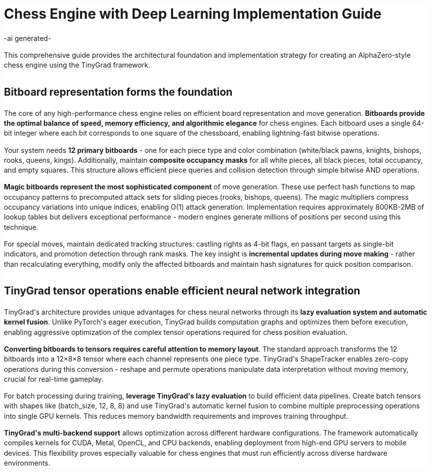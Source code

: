 # Chess Engine with Deep Learning Implementation Guide

-ai generated- 

 This comprehensive guide provides the architectural foundation and implementation strategy for creating an AlphaZero-style chess engine using the TinyGrad framework.

## Bitboard representation forms the foundation

The core of any high-performance chess engine relies on efficient board representation and move generation. **Bitboards provide the optimal balance of speed, memory efficiency, and algorithmic elegance** for chess engines. Each bitboard uses a single 64-bit integer where each bit corresponds to one square of the chessboard, enabling lightning-fast bitwise operations.

Your system needs **12 primary bitboards** - one for each piece type and color combination (white/black pawns, knights, bishops, rooks, queens, kings). Additionally, maintain **composite occupancy masks** for all white pieces, all black pieces, total occupancy, and empty squares. This structure allows efficient piece queries and collision detection through simple bitwise AND operations.

**Magic bitboards represent the most sophisticated component** of move generation. These use perfect hash functions to map occupancy patterns to precomputed attack sets for sliding pieces (rooks, bishops, queens). The magic multipliers compress occupancy variations into unique indices, enabling O(1) attack generation. Implementation requires approximately 800KB-2MB of lookup tables but delivers exceptional performance - modern engines generate millions of positions per second using this technique.

For special moves, maintain dedicated tracking structures: castling rights as 4-bit flags, en passant targets as single-bit indicators, and promotion detection through rank masks. The key insight is **incremental updates during move making** - rather than recalculating everything, modify only the affected bitboards and maintain hash signatures for quick position comparison.

## TinyGrad tensor operations enable efficient neural network integration

TinyGrad's architecture provides unique advantages for chess neural networks through its **lazy evaluation system and automatic kernel fusion**. Unlike PyTorch's eager execution, TinyGrad builds computation graphs and optimizes them before execution, enabling aggressive optimization of the complex tensor operations required for chess position evaluation.

**Converting bitboards to tensors requires careful attention to memory layout**. The standard approach transforms the 12 bitboards into a 12×8×8 tensor where each channel represents one piece type. TinyGrad's ShapeTracker enables zero-copy operations during this conversion - reshape and permute operations manipulate data interpretation without moving memory, crucial for real-time gameplay.

For batch processing during training, **leverage TinyGrad's lazy evaluation** to build efficient data pipelines. Create batch tensors with shapes like (batch_size, 12, 8, 8) and use TinyGrad's automatic kernel fusion to combine multiple preprocessing operations into single GPU kernels. This reduces memory bandwidth requirements and improves training throughput.

**TinyGrad's multi-backend support** allows optimization across different hardware configurations. The framework automatically compiles kernels for CUDA, Metal, OpenCL, and CPU backends, enabling deployment from high-end GPU servers to mobile devices. This flexibility proves especially valuable for chess engines that must run efficiently across diverse hardware environments.
